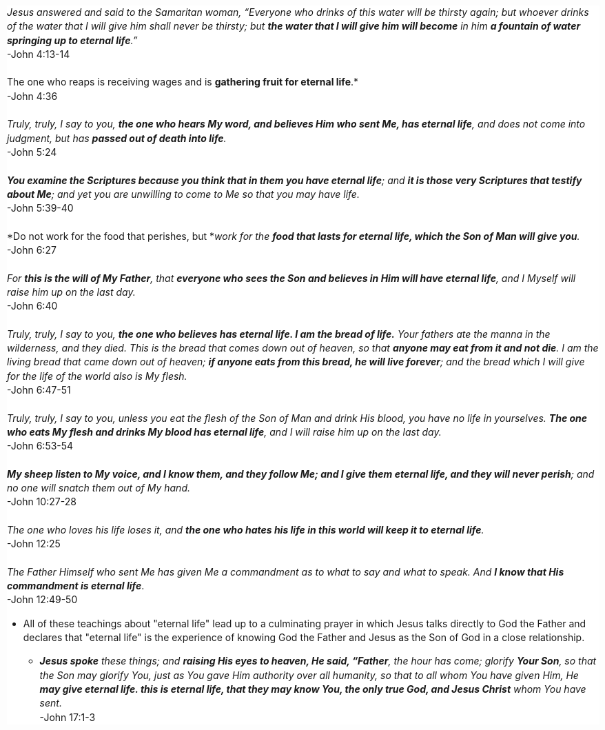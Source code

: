   *Jesus answered and said to the Samaritan woman, “Everyone who drinks of this water will be thirsty again; but whoever drinks of the water that I will give him shall never be thirsty; but **the water that I will give him will become** in him **a fountain of water springing up to eternal life**.”*  
  -John 4:13-14  
     
  The one who reaps is receiving wages and is **gathering fruit for eternal life**.*  
  -John 4:36  
     
  *Truly, truly, I say to you, **the one who hears My word, and believes Him who sent Me, has eternal life**, and does not come into judgment, but has **passed out of death into life**.*  
  -John 5:24  
     
  ***You examine the Scriptures because you think that in them you have eternal life**; and **it is those very Scriptures that testify about Me**; and yet you are unwilling to come to Me so that you may have life.*  
  -John 5:39-40  
     
  *Do not work for the food that perishes, but **work for the **food that lasts for eternal life, which the Son of Man will give you**.*  
  -John 6:27  
     
  *For **this is the will of My Father**, that **everyone who sees the Son and believes in Him will have eternal life**, and I Myself will raise him up on the last day.*  
  -John 6:40  
     
  *Truly, truly, I say to you, **the one who believes has eternal life. I am the bread of life.** Your fathers ate the manna in the wilderness, and they died. This is the bread that comes down out of heaven, so that **anyone may eat from it and not die**. I am the living bread that came down out of heaven; **if anyone eats from this bread, he will live forever**; and the bread which I will give for the life of the world also is My flesh.*  
  -John 6:47-51  
     
  *Truly, truly, I say to you, unless you eat the flesh of the Son of Man and drink His blood, you have no life in yourselves. **The one who eats My flesh and drinks My blood has eternal life**, and I will raise him up on the last day.*  
  -John 6:53-54  
     
  ***My sheep listen to My voice, and I know them, and they follow Me; and I give them eternal life, and they will never perish**; and no one will snatch them out of My hand.*  
  -John 10:27-28  
     
  *The one who loves his life loses it, and **the one who hates his life in this world will keep it to eternal life**.*  
  -John 12:25  
     
  *The Father Himself who sent Me has given Me a commandment as to what to say and what to speak. And **I know that His commandment is eternal life***.  
  -John 12:49-50  

* All of these teachings about "eternal life" lead up to a culminating prayer in which Jesus talks directly to God the Father and declares that "eternal life" is the experience of knowing God the Father and Jesus as the Son of God in a close relationship.  

  * ***Jesus spoke** these things; and **raising His eyes to heaven, He said, “Father**, the hour has come; glorify **Your Son**, so that the Son may glorify You, just as You gave Him authority over all humanity, so that to all whom You have given Him, He **may give eternal life. this is eternal life, that they may know You, the only true God, and Jesus Christ** whom You have sent.*  
  -John 17:1-3  
